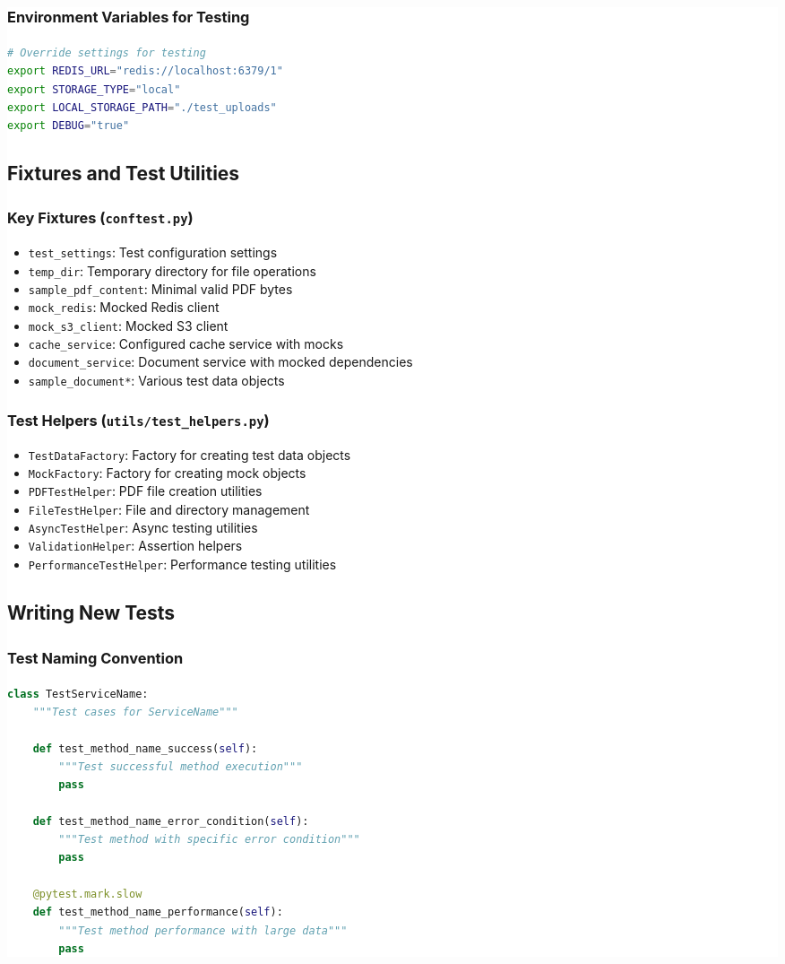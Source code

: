 ### Environment Variables for Testing
```bash
# Override settings for testing
export REDIS_URL="redis://localhost:6379/1"
export STORAGE_TYPE="local"
export LOCAL_STORAGE_PATH="./test_uploads"
export DEBUG="true"
```

## Fixtures and Test Utilities

### Key Fixtures (`conftest.py`)
- `test_settings`: Test configuration settings
- `temp_dir`: Temporary directory for file operations
- `sample_pdf_content`: Minimal valid PDF bytes
- `mock_redis`: Mocked Redis client
- `mock_s3_client`: Mocked S3 client
- `cache_service`: Configured cache service with mocks
- `document_service`: Document service with mocked dependencies
- `sample_document*`: Various test data objects

### Test Helpers (`utils/test_helpers.py`)
- `TestDataFactory`: Factory for creating test data objects
- `MockFactory`: Factory for creating mock objects
- `PDFTestHelper`: PDF file creation utilities
- `FileTestHelper`: File and directory management
- `AsyncTestHelper`: Async testing utilities
- `ValidationHelper`: Assertion helpers
- `PerformanceTestHelper`: Performance testing utilities

## Writing New Tests

### Test Naming Convention
```python
class TestServiceName:
    """Test cases for ServiceName"""
    
    def test_method_name_success(self):
        """Test successful method execution"""
        pass
    
    def test_method_name_error_condition(self):
        """Test method with specific error condition"""
        pass
    
    @pytest.mark.slow
    def test_method_name_performance(self):
        """Test method performance with large data"""
        pass
```
